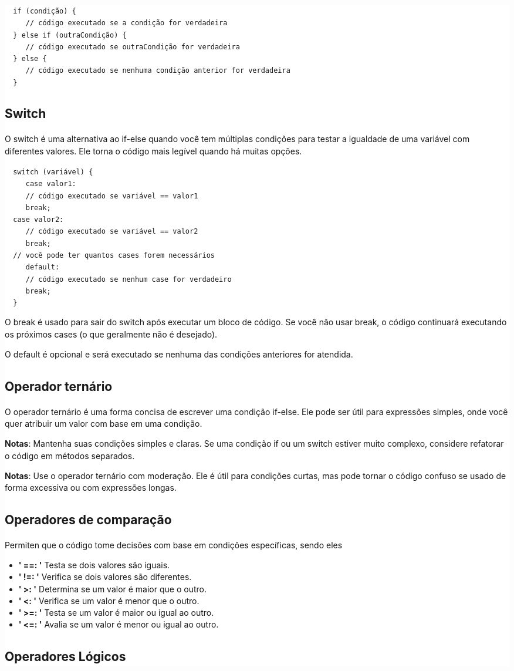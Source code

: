       if (condição) {
         // código executado se a condição for verdadeira
      } else if (outraCondição) {
         // código executado se outraCondição for verdadeira
      } else {
         // código executado se nenhuma condição anterior for verdadeira
      }
## Switch

O switch é uma alternativa ao if-else quando você tem múltiplas condições para testar a igualdade de uma variável com diferentes valores. Ele torna o código mais legível quando há muitas opções.

      switch (variável) {
         case valor1:
         // código executado se variável == valor1
         break;
      case valor2:
         // código executado se variável == valor2
         break;
      // você pode ter quantos cases forem necessários
         default:
         // código executado se nenhum case for verdadeiro
         break;
      }

O break é usado para sair do switch após executar um bloco de código. Se você não usar break, o código continuará executando os próximos cases (o que geralmente não é desejado).

O default é opcional e será executado se nenhuma das condições anteriores for atendida.

## Operador ternário

O operador ternário é uma forma concisa de escrever uma condição if-else. Ele pode ser útil para expressões simples, onde você quer atribuir um valor com base em uma condição.


<strong>Notas</strong>: Mantenha suas condições simples e claras. Se uma condição if ou um switch estiver muito complexo, considere refatorar o código em métodos separados.

<strong>Notas</strong>: Use o operador ternário com moderação. Ele é útil para condições curtas, mas pode tornar o código confuso se usado de forma excessiva ou com expressões longas.

## Operadores de comparação

Permiten que o código tome decisões com base em condições específicas, sendo eles

- <strong>' ==: '</strong> Testa se dois valores são iguais.
- <strong>' !=: '</strong> Verifica se dois valores são diferentes.
- <strong>' >: '</strong> Determina se um valor é maior que o outro.
- <strong>' <: '</strong> Verifica se um valor é menor que o outro.
- <strong>' >=: '</strong> Testa se um valor é maior ou igual ao outro.
- <strong>' <=: '</strong> Avalia se um valor é menor ou igual ao outro.

## Operadores Lógicos
